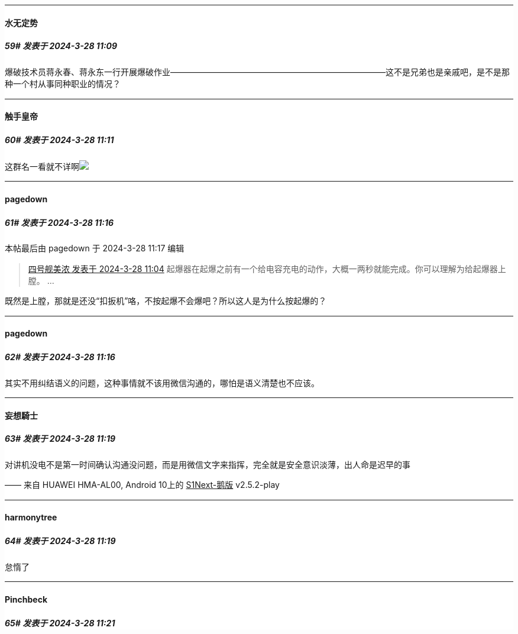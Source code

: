 *****

####  水无定势  
##### 59#       发表于 2024-3-28 11:09

爆破技术员蒋永春、蒋永东一行开展爆破作业——————————————————————————这不是兄弟也是亲戚吧，是不是那种一个村从事同种职业的情况？


*****

####  触手皇帝  
##### 60#       发表于 2024-3-28 11:11

这群名一看就不详啊<img src="https://static.saraba1st.com/image/smiley/face2017/001.png" referrerpolicy="no-referrer">


*****

####  pagedown  
##### 61#       发表于 2024-3-28 11:16

 本帖最后由 pagedown 于 2024-3-28 11:17 编辑 
<blockquote><a href="httphttps://bbs.saraba1st.com/2b/forum.php?mod=redirect&amp;goto=findpost&amp;pid=64402772&amp;ptid=2177479" target="_blank">四号舰美浓 发表于 2024-3-28 11:04</a>
起爆器在起爆之前有一个给电容充电的动作，大概一两秒就能完成。你可以理解为给起爆器上膛。 ...</blockquote>
既然是上膛，那就是还没“扣扳机”咯，不按起爆不会爆吧？所以这人是为什么按起爆的？

*****

####  pagedown  
##### 62#       发表于 2024-3-28 11:16

其实不用纠结语义的问题，这种事情就不该用微信沟通的，哪怕是语义清楚也不应该。


*****

####  妄想騎士  
##### 63#       发表于 2024-3-28 11:19

对讲机没电不是第一时间确认沟通没问题，而是用微信文字来指挥，完全就是安全意识淡薄，出人命是迟早的事

—— 来自 HUAWEI HMA-AL00, Android 10上的 [S1Next-鹅版](https://github.com/ykrank/S1-Next/releases) v2.5.2-play

*****

####  harmonytree  
##### 64#       发表于 2024-3-28 11:19

怠惰了

*****

####  Pinchbeck  
##### 65#       发表于 2024-3-28 11:21
